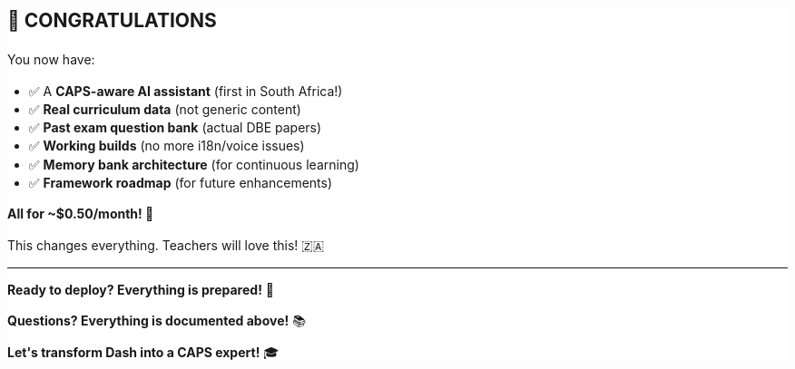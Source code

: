 ## 🎉 CONGRATULATIONS

You now have:
- ✅ A **CAPS-aware AI assistant** (first in South Africa!)
- ✅ **Real curriculum data** (not generic content)
- ✅ **Past exam question bank** (actual DBE papers)
- ✅ **Working builds** (no more i18n/voice issues)
- ✅ **Memory bank architecture** (for continuous learning)
- ✅ **Framework roadmap** (for future enhancements)

**All for ~$0.50/month! 🎯**

This changes everything. Teachers will love this! 🇿🇦

---

**Ready to deploy? Everything is prepared!** 🚀

**Questions? Everything is documented above!** 📚

**Let's transform Dash into a CAPS expert!** 🎓
